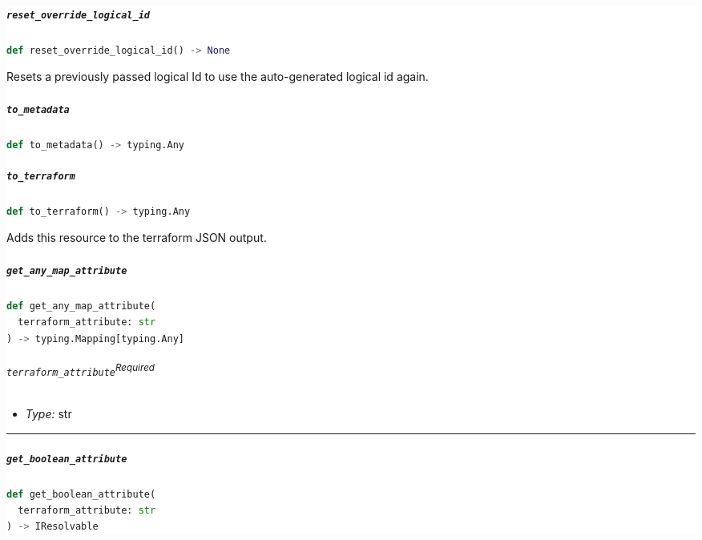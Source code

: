 ##### `reset_override_logical_id` <a name="reset_override_logical_id" id="@cdktf/provider-ionoscloud.dataIonoscloudContainerRegistryLocations.DataIonoscloudContainerRegistryLocations.resetOverrideLogicalId"></a>

```python
def reset_override_logical_id() -> None
```

Resets a previously passed logical Id to use the auto-generated logical id again.

##### `to_metadata` <a name="to_metadata" id="@cdktf/provider-ionoscloud.dataIonoscloudContainerRegistryLocations.DataIonoscloudContainerRegistryLocations.toMetadata"></a>

```python
def to_metadata() -> typing.Any
```

##### `to_terraform` <a name="to_terraform" id="@cdktf/provider-ionoscloud.dataIonoscloudContainerRegistryLocations.DataIonoscloudContainerRegistryLocations.toTerraform"></a>

```python
def to_terraform() -> typing.Any
```

Adds this resource to the terraform JSON output.

##### `get_any_map_attribute` <a name="get_any_map_attribute" id="@cdktf/provider-ionoscloud.dataIonoscloudContainerRegistryLocations.DataIonoscloudContainerRegistryLocations.getAnyMapAttribute"></a>

```python
def get_any_map_attribute(
  terraform_attribute: str
) -> typing.Mapping[typing.Any]
```

###### `terraform_attribute`<sup>Required</sup> <a name="terraform_attribute" id="@cdktf/provider-ionoscloud.dataIonoscloudContainerRegistryLocations.DataIonoscloudContainerRegistryLocations.getAnyMapAttribute.parameter.terraformAttribute"></a>

- *Type:* str

---

##### `get_boolean_attribute` <a name="get_boolean_attribute" id="@cdktf/provider-ionoscloud.dataIonoscloudContainerRegistryLocations.DataIonoscloudContainerRegistryLocations.getBooleanAttribute"></a>

```python
def get_boolean_attribute(
  terraform_attribute: str
) -> IResolvable
```
